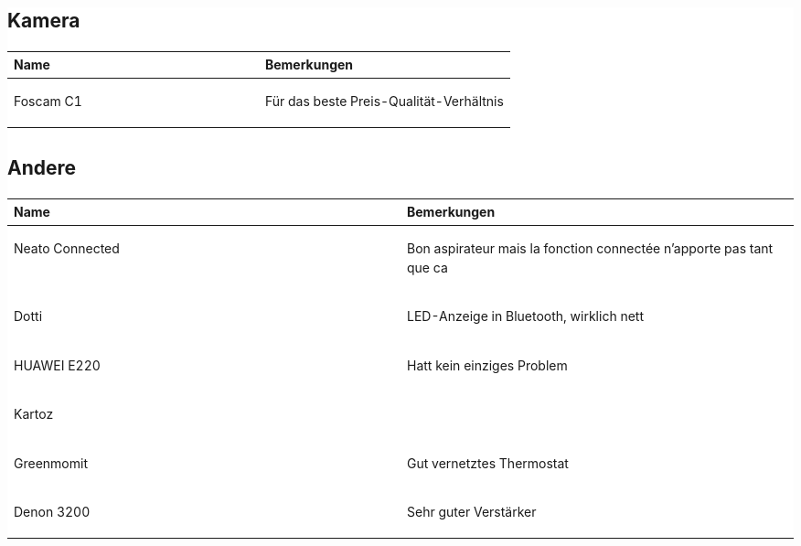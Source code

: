 Kamera
------

<table>
<colgroup>
<col width="50%" />
<col width="50%" />
</colgroup>
<thead>
<tr class="header">
<th align="left">Name</th>
<th align="left">Bemerkungen</th>
</tr>
</thead>
<tbody>
<tr class="odd">
<td align="left"><p>Foscam C1</p></td>
<td align="left"><p>Für das beste Preis-Qualität-Verhältnis</p></td>
</tr>
</tbody>
</table>

Andere
------

<table>
<colgroup>
<col width="50%" />
<col width="50%" />
</colgroup>
<thead>
<tr class="header">
<th align="left">Name</th>
<th align="left">Bemerkungen</th>
</tr>
</thead>
<tbody>
<tr class="odd">
<td align="left"><p>Neato Connected</p></td>
<td align="left"><p>Bon aspirateur mais la fonction connectée n’apporte pas tant que ca</p></td>
</tr>
<tr class="even">
<td align="left"><p>Dotti</p></td>
<td align="left"><p>LED-Anzeige in Bluetooth, wirklich nett</p></td>
</tr>
<tr class="odd">
<td align="left"><p>HUAWEI E220</p></td>
<td align="left"><p>Hatt kein einziges Problem</p></td>
</tr>
<tr class="even">
<td align="left"><p>Kartoz</p></td>
<td align="left"></td>
</tr>
<tr class="odd">
<td align="left"><p>Greenmomit</p></td>
<td align="left"><p>Gut vernetztes Thermostat</p></td>
</tr>
<tr class="even">
<td align="left"><p>Denon 3200</p></td>
<td align="left"><p>Sehr guter Verstärker</p></td>
</tr>
</tbody>
</table>



